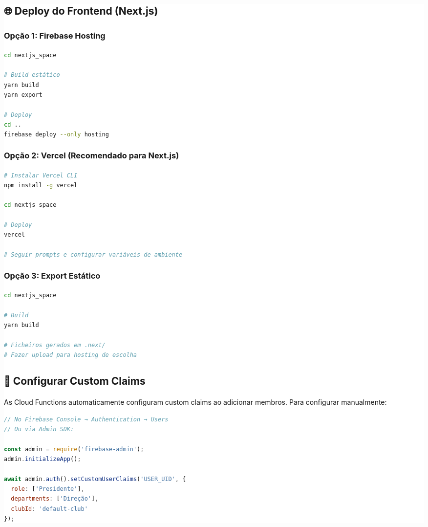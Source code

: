 ## 🌐 Deploy do Frontend (Next.js)

### Opção 1: Firebase Hosting

```bash
cd nextjs_space

# Build estático
yarn build
yarn export

# Deploy
cd ..
firebase deploy --only hosting
```

### Opção 2: Vercel (Recomendado para Next.js)

```bash
# Instalar Vercel CLI
npm install -g vercel

cd nextjs_space

# Deploy
vercel

# Seguir prompts e configurar variáveis de ambiente
```

### Opção 3: Export Estático

```bash
cd nextjs_space

# Build
yarn build

# Ficheiros gerados em .next/
# Fazer upload para hosting de escolha
```

## 🔐 Configurar Custom Claims

As Cloud Functions automaticamente configuram custom claims ao adicionar membros.
Para configurar manualmente:

```javascript
// No Firebase Console → Authentication → Users
// Ou via Admin SDK:

const admin = require('firebase-admin');
admin.initializeApp();

await admin.auth().setCustomUserClaims('USER_UID', {
  role: ['Presidente'],
  departments: ['Direção'],
  clubId: 'default-club'
});
```
